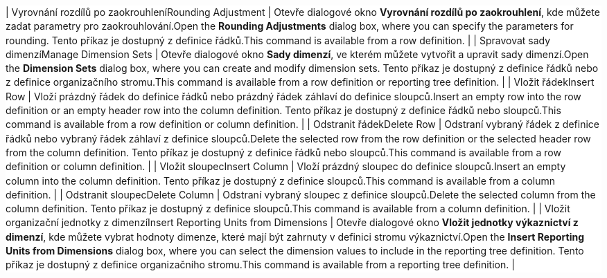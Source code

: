 | <span data-ttu-id="6025e-178">Vyrovnání rozdílů po zaokrouhlení</span><span class="sxs-lookup"><span data-stu-id="6025e-178">Rounding Adjustment</span></span>                    | <span data-ttu-id="6025e-179">Otevře dialogové okno **Vyrovnání rozdílů po zaokrouhlení**, kde můžete zadat parametry pro zaokrouhlování.</span><span class="sxs-lookup"><span data-stu-id="6025e-179">Open the **Rounding Adjustments** dialog box, where you can specify the parameters for rounding.</span></span> <span data-ttu-id="6025e-180">Tento příkaz je dostupný z definice řádků.</span><span class="sxs-lookup"><span data-stu-id="6025e-180">This command is available from a row definition.</span></span>                                                                  |
| <span data-ttu-id="6025e-181">Spravovat sady dimenzí</span><span class="sxs-lookup"><span data-stu-id="6025e-181">Manage Dimension Sets</span></span>                  | <span data-ttu-id="6025e-182">Otevře dialogové okno **Sady dimenzí**, ve kterém můžete vytvořit a upravit sady dimenzí.</span><span class="sxs-lookup"><span data-stu-id="6025e-182">Open the **Dimension Sets** dialog box, where you can create and modify dimension sets.</span></span> <span data-ttu-id="6025e-183">Tento příkaz je dostupný z definice řádků nebo z definice organizačního stromu.</span><span class="sxs-lookup"><span data-stu-id="6025e-183">This command is available from a row definition or reporting tree definition.</span></span>                                              |
| <span data-ttu-id="6025e-184">Vložit řádek</span><span class="sxs-lookup"><span data-stu-id="6025e-184">Insert Row</span></span>                             | <span data-ttu-id="6025e-185">Vloží prázdný řádek do definice řádků nebo prázdný řádek záhlaví do definice sloupců.</span><span class="sxs-lookup"><span data-stu-id="6025e-185">Insert an empty row into the row definition or an empty header row into the column definition.</span></span> <span data-ttu-id="6025e-186">Tento příkaz je dostupný z definice řádků nebo sloupců.</span><span class="sxs-lookup"><span data-stu-id="6025e-186">This command is available from a row definition or column definition.</span></span>                                               |
| <span data-ttu-id="6025e-187">Odstranit řádek</span><span class="sxs-lookup"><span data-stu-id="6025e-187">Delete Row</span></span>                             | <span data-ttu-id="6025e-188">Odstraní vybraný řádek z definice řádků nebo vybraný řádek záhlaví z definice sloupců.</span><span class="sxs-lookup"><span data-stu-id="6025e-188">Delete the selected row from the row definition or the selected header row from the column definition.</span></span> <span data-ttu-id="6025e-189">Tento příkaz je dostupný z definice řádků nebo sloupců.</span><span class="sxs-lookup"><span data-stu-id="6025e-189">This command is available from a row definition or column definition.</span></span>                                       |
| <span data-ttu-id="6025e-190">Vložit sloupec</span><span class="sxs-lookup"><span data-stu-id="6025e-190">Insert Column</span></span>                          | <span data-ttu-id="6025e-191">Vloží prázdný sloupec do definice sloupců.</span><span class="sxs-lookup"><span data-stu-id="6025e-191">Insert an empty column into the column definition.</span></span> <span data-ttu-id="6025e-192">Tento příkaz je dostupný z definice sloupců.</span><span class="sxs-lookup"><span data-stu-id="6025e-192">This command is available from a column definition.</span></span>                                                                                                             |
| <span data-ttu-id="6025e-193">Odstranit sloupec</span><span class="sxs-lookup"><span data-stu-id="6025e-193">Delete Column</span></span>                          | <span data-ttu-id="6025e-194">Odstraní vybraný sloupec z definice sloupců.</span><span class="sxs-lookup"><span data-stu-id="6025e-194">Delete the selected column from the column definition.</span></span> <span data-ttu-id="6025e-195">Tento příkaz je dostupný z definice sloupců.</span><span class="sxs-lookup"><span data-stu-id="6025e-195">This command is available from a column definition.</span></span>                                                                                                         |
| <span data-ttu-id="6025e-196">Vložit organizační jednotky z dimenzí</span><span class="sxs-lookup"><span data-stu-id="6025e-196">Insert Reporting Units from Dimensions</span></span> | <span data-ttu-id="6025e-197">Otevře dialogové okno **Vložit jednotky výkaznictví z dimenzí**, kde můžete vybrat hodnoty dimenze, které mají být zahrnuty v definici stromu výkaznictví.</span><span class="sxs-lookup"><span data-stu-id="6025e-197">Open the **Insert Reporting Units from Dimensions** dialog box, where you can select the dimension values to include in the reporting tree definition.</span></span> <span data-ttu-id="6025e-198">Tento příkaz je dostupný z definice organizačního stromu.</span><span class="sxs-lookup"><span data-stu-id="6025e-198">This command is available from a reporting tree definition.</span></span> |